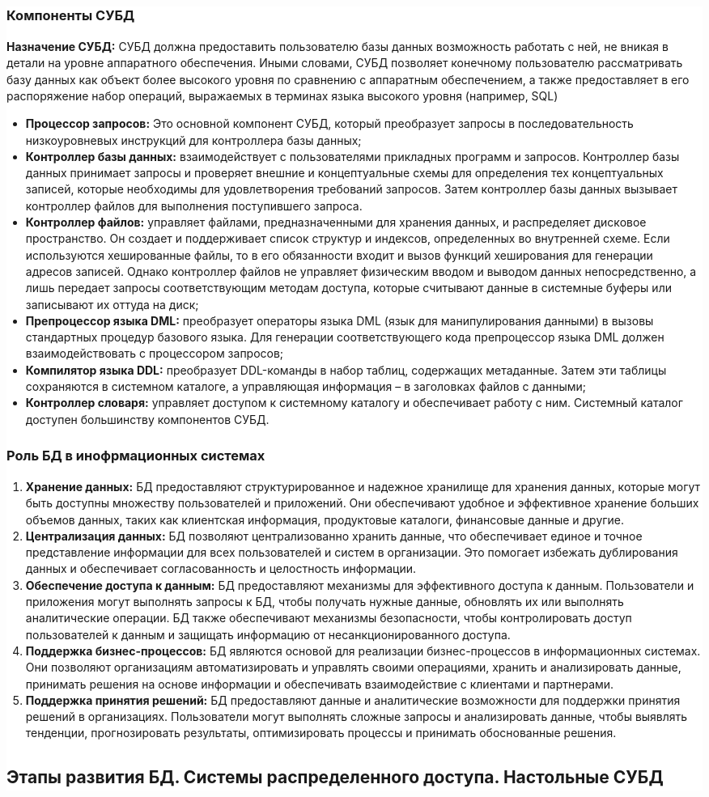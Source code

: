 ### Компоненты СУБД

**Назначение СУБД:** СУБД должна предоставить пользователю базы данных возможность работать с ней, не вникая в детали на уровне аппаратного обеспечения. Иными словами, СУБД позволяет конечному пользователю рассматривать базу данных как объект более высокого уровня по сравнению с аппаратным обеспечением, а также предоставляет в его распоряжение набор операций, выражаемых в терминах языка высокого уровня (например, SQL)

- **Процессор запросов:** Это основной компонент СУБД, который преобразует запросы в последовательность низкоуровневых инструкций для контроллера базы данных;
- **Контроллер базы данных:** взаимодействует с пользователями прикладных программ и запросов. Контроллер базы данных принимает запросы и проверяет внешние и концептуальные схемы для определения тех концептуальных записей, которые необходимы для удовлетворения требований запросов. Затем контроллер базы данных вызывает контроллер файлов для выполнения поступившего запроса.
- **Контроллер файлов:** управляет файлами, предназначенными для хранения данных, и распределяет дисковое пространство. Он создает и поддерживает список структур и индексов, определенных во внутренней схеме. Если используются хешированные файлы, то в его обязанности входит и вызов функций хеширования для генерации адресов записей. Однако контроллер файлов не управляет физическим вводом и выводом данных непосредственно, а лишь передает запросы соответствующим методам доступа, которые считывают данные в системные буферы или записывают их оттуда на диск;
- **Препроцессор языка DML:** преобразует операторы языка DML (язык для манипулирования данными) в вызовы стандартных процедур базового языка. Для генерации соответствующего кода препроцессор языка DML должен взаимодействовать с процессором запросов;
- **Компилятор языка DDL:** преобразует DDL-команды в набор таблиц, содержащих метаданные. Затем эти таблицы сохраняются в системном каталоге, а управляющая информация – в заголовках файлов с данными;
- **Контроллер словаря:** управляет доступом к системному каталогу и обеспечивает работу с ним. Системный каталог доступен большинству компонентов СУБД.

### Роль БД в инофрмационных системах

1. **Хранение данных:** БД предоставляют структурированное и надежное хранилище для хранения данных, которые могут быть доступны множеству пользователей и приложений. Они обеспечивают удобное и эффективное хранение больших объемов данных, таких как клиентская информация, продуктовые каталоги, финансовые данные и другие.
2. **Централизация данных:** БД позволяют централизованно хранить данные, что обеспечивает единое и точное представление информации для всех пользователей и систем в организации. Это помогает избежать дублирования данных и обеспечивает согласованность и целостность информации.
3. **Обеспечение доступа к данным:** БД предоставляют механизмы для эффективного доступа к данным. Пользователи и приложения могут выполнять запросы к БД, чтобы получать нужные данные, обновлять их или выполнять аналитические операции. БД также обеспечивают механизмы безопасности, чтобы контролировать доступ пользователей к данным и защищать информацию от несанкционированного доступа.
4. **Поддержка бизнес-процессов:** БД являются основой для реализации бизнес-процессов в информационных системах. Они позволяют организациям автоматизировать и управлять своими операциями, хранить и анализировать данные, принимать решения на основе информации и обеспечивать взаимодействие с клиентами и партнерами.
5. **Поддержка принятия решений:** БД предоставляют данные и аналитические возможности для поддержки принятия решений в организациях. Пользователи могут выполнять сложные запросы и анализировать данные, чтобы выявлять тенденции, прогнозировать результаты, оптимизировать процессы и принимать обоснованные решения.

## Этапы развития БД. Системы распределенного доступа. Настольные СУБД
